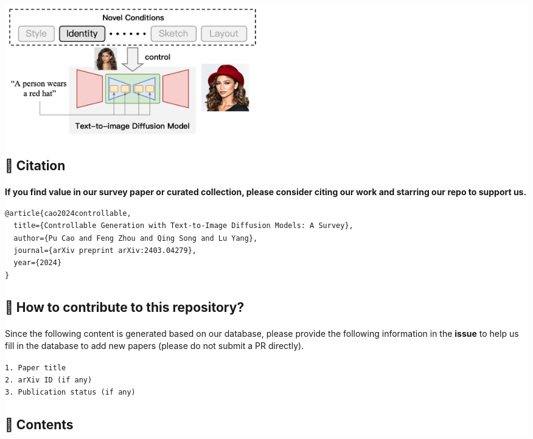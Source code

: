   <img src="assets/controllable_generation.png" alt="img" width="49%" />
</p>




## 💖 Citation
**If you find value in our survey paper or curated collection, please consider citing our work and starring our repo to support us.**

```text
@article{cao2024controllable,
  title={Controllable Generation with Text-to-Image Diffusion Models: A Survey},
  author={Pu Cao and Feng Zhou and Qing Song and Lu Yang},
  journal={arXiv preprint arXiv:2403.04279},
  year={2024}
}
```

## 🎁 How to contribute to this repository?
Since the following content is generated based on our database, please provide the following information in the **issue** to help us fill in the database to add new papers (please do not submit a PR directly).
```text
1. Paper title
2. arXiv ID (if any)
3. Publication status (if any)
```

## 🌈 Contents
